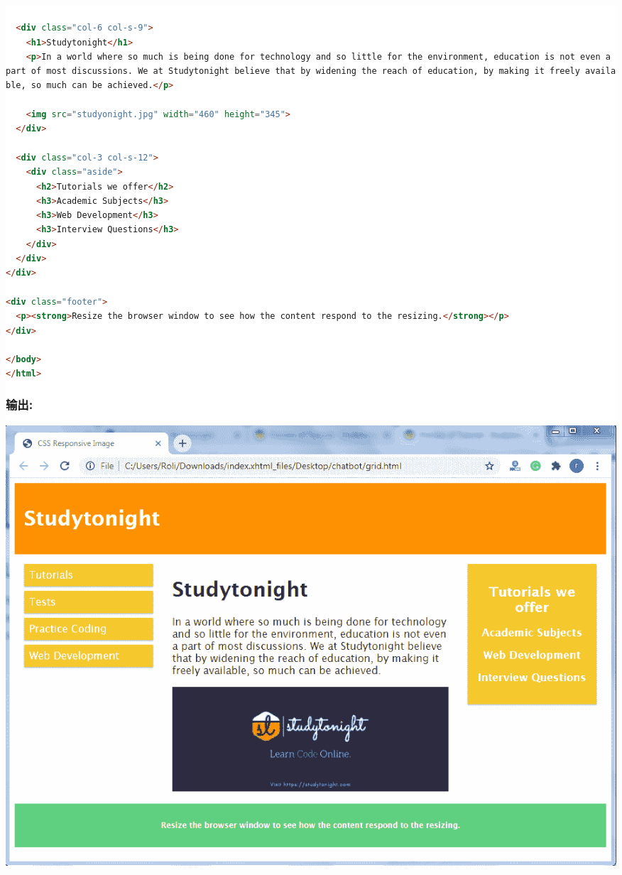 ```html

  <div class="col-6 col-s-9">
    <h1>Studytonight</h1>
    <p>In a world where so much is being done for technology and so little for the environment, education is not even a part of most discussions. We at Studytonight believe that by widening the reach of education, by making it freely available, so much can be achieved.</p>

    <img src="studyonight.jpg" width="460" height="345">
  </div>

  <div class="col-3 col-s-12">
    <div class="aside">
      <h2>Tutorials we offer</h2>
      <h3>Academic Subjects</h3>
      <h3>Web Development</h3>
      <h3>Interview Questions</h3>
    </div>
  </div>
</div>

<div class="footer">
  <p><strong>Resize the browser window to see how the content respond to the resizing.</strong></p>
</div>

</body>
</html> 
```

### 输出:

![](img/5f9b2231b6bfc4b7a047c881a4a29a58.png)
